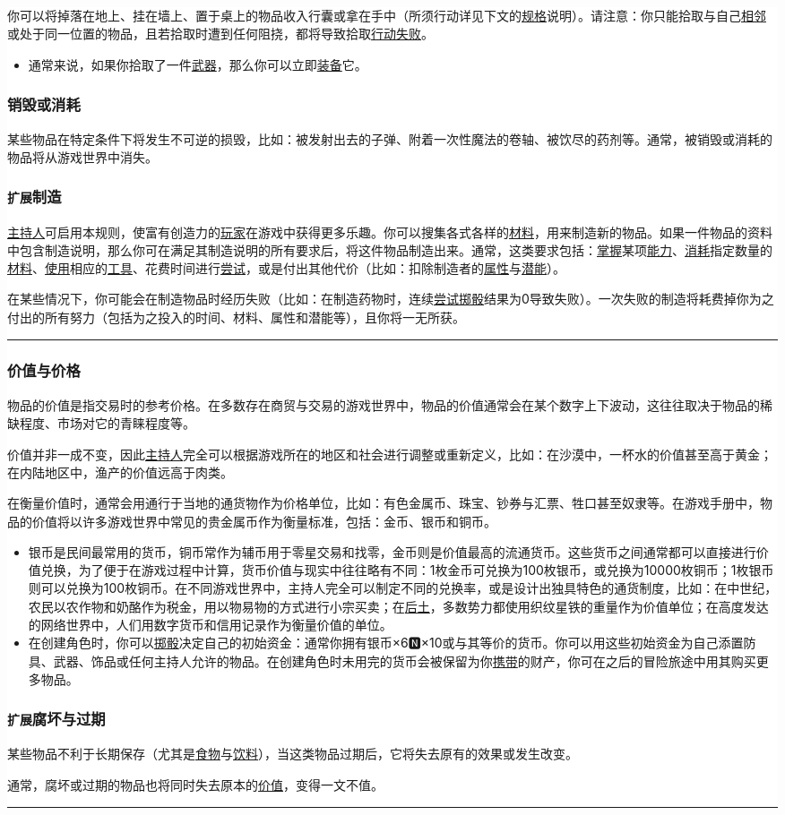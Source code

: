 你可以将掉落在地上、挂在墙上、置于桌上的物品收入行囊或拿在手中（所须行动详见下文的[规格](%E8%A7%84%E6%A0%BC%201b3d619a067b80f6876ce01b983501a0.md)说明）。请注意：你只能拾取与自己[相邻](%E7%9B%B8%E9%82%BB%201b3d619a067b80d2b1c3cebda0c3ed6f.md)或处于同一位置的物品，且若拾取时遭到任何阻挠，都将导致拾取[行动失败](%E8%A1%8C%E5%8A%A8%E5%A4%B1%E8%B4%A5%201b8d619a067b80a7b45ffcc04ed1cfd3.md)。

- 通常来说，如果你拾取了一件[武器](%E6%AD%A6%E5%99%A8%201b3d619a067b80529a70eee1166b41ef.md)，那么你可以立即[装备](%E8%A3%85%E5%A4%87%201b3d619a067b80f99057fe3412922dd5.md)它。

### 销毁或消耗

某些物品在特定条件下将发生不可逆的损毁，比如：被发射出去的子弹、附着一次性魔法的卷轴、被饮尽的药剂等。通常，被销毁或消耗的物品将从游戏世界中消失。

### `扩展`制造

[主持人](%E4%B8%BB%E6%8C%81%E4%BA%BA%201b3d619a067b80c9ad40cd30502c5e9f.md)可启用本规则，使富有创造力的[玩家](%E7%8E%A9%E5%AE%B6%201b3d619a067b805cb720c54529e09508.md)在游戏中获得更多乐趣。你可以搜集各式各样的[材料](%E6%9D%90%E6%96%99%201b3d619a067b802d906eee05dfa4d440.md)，用来制造新的物品。如果一件物品的资料中包含制造说明，那么你可在满足其制造说明的所有要求后，将这件物品制造出来。通常，这类要求包括：[掌握](%E8%8E%B7%E5%BE%97%E8%83%BD%E5%8A%9B%201b3d619a067b8027ba38e2c1caf9d84b.md)某项[能力](%E8%83%BD%E5%8A%9B%201b3d619a067b80139849d21869c19f49.md)、[消耗](%E6%B6%88%E8%80%97%201b3d619a067b80789d16e44120e1be39.md)指定数量的[材料](%E6%9D%90%E6%96%99%201b3d619a067b802d906eee05dfa4d440.md)、[使用](%E4%BD%BF%E7%94%A8%201b3d619a067b80bbbbacd6817c707325.md)相应的[工具](%E5%B7%A5%E5%85%B7%201b3d619a067b802194bffe0ae651c2a8.md)、花费时间进行[尝试](%E5%B0%9D%E8%AF%95%201b3d619a067b8009aad4e7ce70111ce4.md)，或是付出其他代价（比如：扣除制造者的[属性](%E5%B1%9E%E6%80%A7%201b3d619a067b804ca28edff3c446c0da.md)与[潜能](%E6%BD%9C%E8%83%BD%201b3d619a067b80c2bdb4c721adc30021.md)）。

在某些情况下，你可能会在制造物品时经历失败（比如：在制造药物时，连续[尝试](%E5%B0%9D%E8%AF%95%201b3d619a067b8009aad4e7ce70111ce4.md)[掷骰](%E6%8E%B7%E9%AA%B0%201b3d619a067b80f89c53e38483e535c4.md)结果为0导致失败）。一次失败的制造将耗费掉你为之付出的所有努力（包括为之投入的时间、材料、属性和潜能等），且你将一无所获。

---

### 价值与价格

物品的价值是指交易时的参考价格。在多数存在商贸与交易的游戏世界中，物品的价值通常会在某个数字上下波动，这往往取决于物品的稀缺程度、市场对它的青睐程度等。

价值并非一成不变，因此[主持人](%E4%B8%BB%E6%8C%81%E4%BA%BA%201b3d619a067b80c9ad40cd30502c5e9f.md)完全可以根据游戏所在的地区和社会进行调整或重新定义，比如：在沙漠中，一杯水的价值甚至高于黄金；在内陆地区中，渔产的价值远高于肉类。

在衡量价值时，通常会用通行于当地的通货物作为价格单位，比如：有色金属币、珠宝、钞券与汇票、牲口甚至奴隶等。在游戏手册中，物品的价值将以许多游戏世界中常见的贵金属币作为衡量标准，包括：金币、银币和铜币。

- 银币是民间最常用的货币，铜币常作为辅币用于零星交易和找零，金币则是价值最高的流通货币。这些货币之间通常都可以直接进行价值兑换，为了便于在游戏过程中计算，货币价值与现实中往往略有不同：1枚金币可兑换为100枚银币，或兑换为10000枚铜币；1枚银币则可以兑换为100枚铜币。在不同游戏世界中，主持人完全可以制定不同的兑换率，或是设计出独具特色的通货制度，比如：在中世纪，农民以农作物和奶酪作为税金，用以物易物的方式进行小宗买卖；在[后土](https://www.notion.so/1b8d619a067b80169bc3cf9b17da0c40?pvs=21)，多数势力都使用织纹星铁的重量作为价值单位；在高度发达的网络世界中，人们用数字货币和信用记录作为衡量价值的单位。
- 在创建角色时，你可以[掷骰](%E6%8E%B7%E9%AA%B0%201b3d619a067b80f89c53e38483e535c4.md)决定自己的初始资金：通常你拥有银币×6🅽×10或与其等价的货币。你可以用这些初始资金为自己添置防具、武器、饰品或任何主持人允许的物品。在创建角色时未用完的货币会被保留为你[携带](%E6%90%BA%E5%B8%A6%201b3d619a067b80eba1bde9b8208d9313.md)的财产，你可在之后的冒险旅途中用其购买更多物品。

### `扩展`腐坏与过期

某些物品不利于长期保存（尤其是[食物](%E9%A3%9F%E7%89%A9%201b3d619a067b808f8beafe180e8eb22f.md)与[饮料](%E9%A5%AE%E6%96%99%201b3d619a067b80f1bb44dd1a6cee8a70.md)），当这类物品过期后，它将失去原有的效果或发生改变。

通常，腐坏或过期的物品也将同时失去原本的[价值](%E4%BB%B7%E5%80%BC%201b3d619a067b802da10cc6f1c13b92c1.md)，变得一文不值。

---